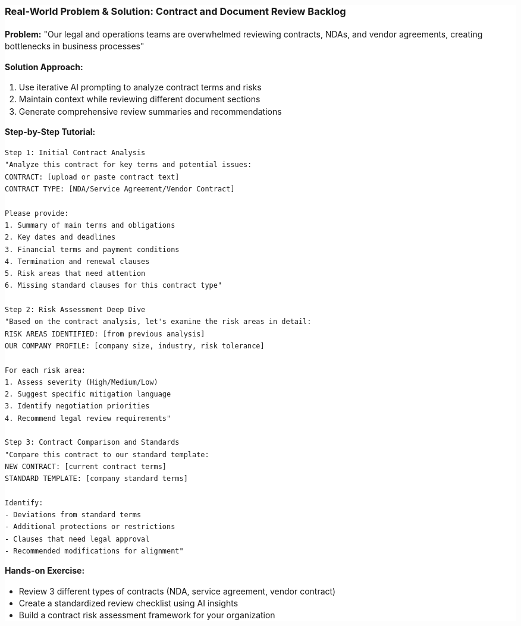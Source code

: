 ### Real-World Problem & Solution: Contract and Document Review Backlog
**Problem:** "Our legal and operations teams are overwhelmed reviewing contracts, NDAs, and vendor agreements, creating bottlenecks in business processes"

**Solution Approach:**
1. Use iterative AI prompting to analyze contract terms and risks
2. Maintain context while reviewing different document sections
3. Generate comprehensive review summaries and recommendations

**Step-by-Step Tutorial:**
```
Step 1: Initial Contract Analysis
"Analyze this contract for key terms and potential issues:
CONTRACT: [upload or paste contract text]
CONTRACT TYPE: [NDA/Service Agreement/Vendor Contract]

Please provide:
1. Summary of main terms and obligations
2. Key dates and deadlines
3. Financial terms and payment conditions
4. Termination and renewal clauses
5. Risk areas that need attention
6. Missing standard clauses for this contract type"

Step 2: Risk Assessment Deep Dive
"Based on the contract analysis, let's examine the risk areas in detail:
RISK AREAS IDENTIFIED: [from previous analysis]
OUR COMPANY PROFILE: [company size, industry, risk tolerance]

For each risk area:
1. Assess severity (High/Medium/Low)
2. Suggest specific mitigation language
3. Identify negotiation priorities
4. Recommend legal review requirements"

Step 3: Contract Comparison and Standards
"Compare this contract to our standard template:
NEW CONTRACT: [current contract terms]
STANDARD TEMPLATE: [company standard terms]

Identify:
- Deviations from standard terms
- Additional protections or restrictions
- Clauses that need legal approval
- Recommended modifications for alignment"
```

**Hands-on Exercise:**
- Review 3 different types of contracts (NDA, service agreement, vendor contract)
- Create a standardized review checklist using AI insights
- Build a contract risk assessment framework for your organization
